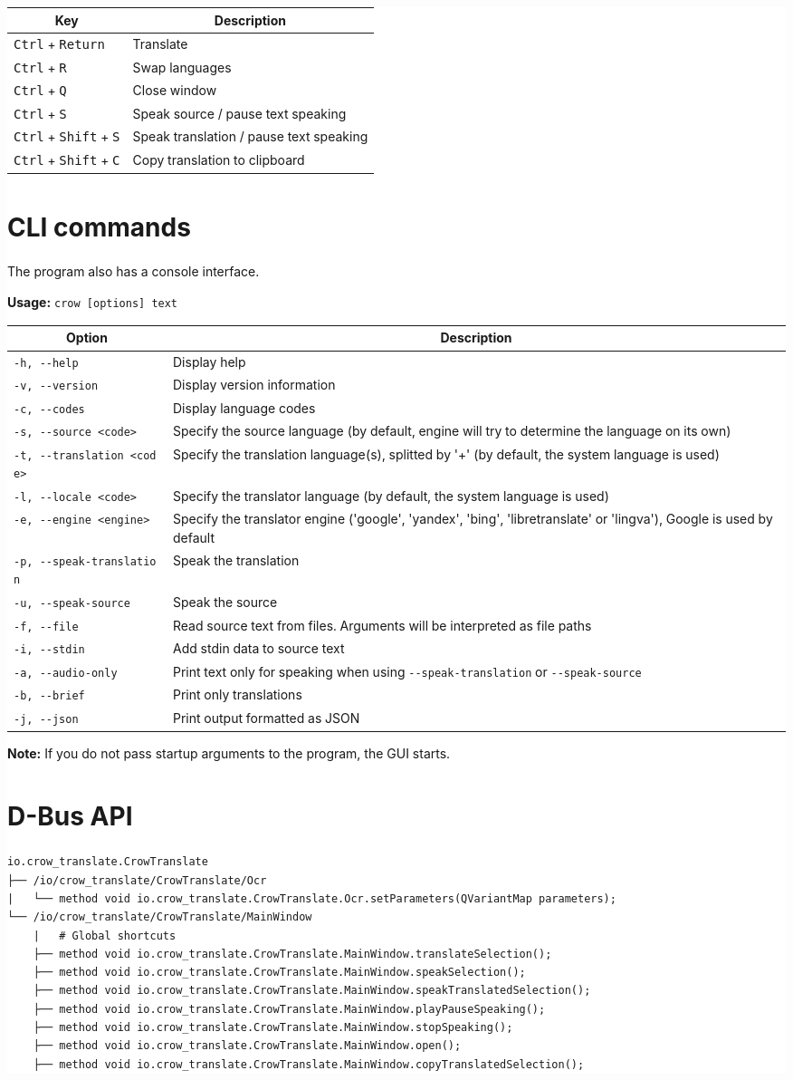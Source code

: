 | Key                                               | Description                             |
| ------------------------------------------------- | --------------------------------------- |
| <kbd>Ctrl</kbd> + <kbd>Return</kbd>               | Translate                               |
| <kbd>Ctrl</kbd> + <kbd>R</kbd>                    | Swap languages                          |
| <kbd>Ctrl</kbd> + <kbd>Q</kbd>                    | Close window                            |
| <kbd>Ctrl</kbd> + <kbd>S</kbd>                    | Speak source / pause text speaking      |
| <kbd>Ctrl</kbd> + <kbd>Shift</kbd> + <kbd>S</kbd> | Speak translation / pause text speaking |
| <kbd>Ctrl</kbd> + <kbd>Shift</kbd> + <kbd>C</kbd> | Copy translation to clipboard           |

# CLI commands

The program also has a console interface.

**Usage:** `crow [options] text`

| Option                     | Description                                                                                                         |
| -------------------------- | ------------------------------------------------------------------------------------------------------------------- |
| `-h, --help`               | Display help                                                                                                        |
| `-v, --version`            | Display version information                                                                                         |
| `-c, --codes`              | Display language codes                                                                                              |
| `-s, --source <code>`      | Specify the source language (by default, engine will try to determine the language on its own)                      |
| `-t, --translation <code>` | Specify the translation language(s), splitted by '+' (by default, the system language is used)                      |
| `-l, --locale <code>`      | Specify the translator language (by default, the system language is used)                                           |
| `-e, --engine <engine>`    | Specify the translator engine ('google', 'yandex', 'bing', 'libretranslate' or 'lingva'), Google is used by default |
| `-p, --speak-translation`  | Speak the translation                                                                                               |
| `-u, --speak-source`       | Speak the source                                                                                                    |
| `-f, --file`               | Read source text from files. Arguments will be interpreted as file paths                                            |
| `-i, --stdin`              | Add stdin data to source text                                                                                       |
| `-a, --audio-only`         | Print text only for speaking when using `--speak-translation` or `--speak-source`                                   |
| `-b, --brief`              | Print only translations                                                                                             |
| `-j, --json`               | Print output formatted as JSON                                                                                      |

**Note:** If you do not pass startup arguments to the program, the GUI starts.

# D-Bus API

    io.crow_translate.CrowTranslate
    ├── /io/crow_translate/CrowTranslate/Ocr
    |   └── method void io.crow_translate.CrowTranslate.Ocr.setParameters(QVariantMap parameters);
    └── /io/crow_translate/CrowTranslate/MainWindow
        |   # Global shortcuts
        ├── method void io.crow_translate.CrowTranslate.MainWindow.translateSelection();
        ├── method void io.crow_translate.CrowTranslate.MainWindow.speakSelection();
        ├── method void io.crow_translate.CrowTranslate.MainWindow.speakTranslatedSelection();
        ├── method void io.crow_translate.CrowTranslate.MainWindow.playPauseSpeaking();
        ├── method void io.crow_translate.CrowTranslate.MainWindow.stopSpeaking();
        ├── method void io.crow_translate.CrowTranslate.MainWindow.open();
        ├── method void io.crow_translate.CrowTranslate.MainWindow.copyTranslatedSelection();